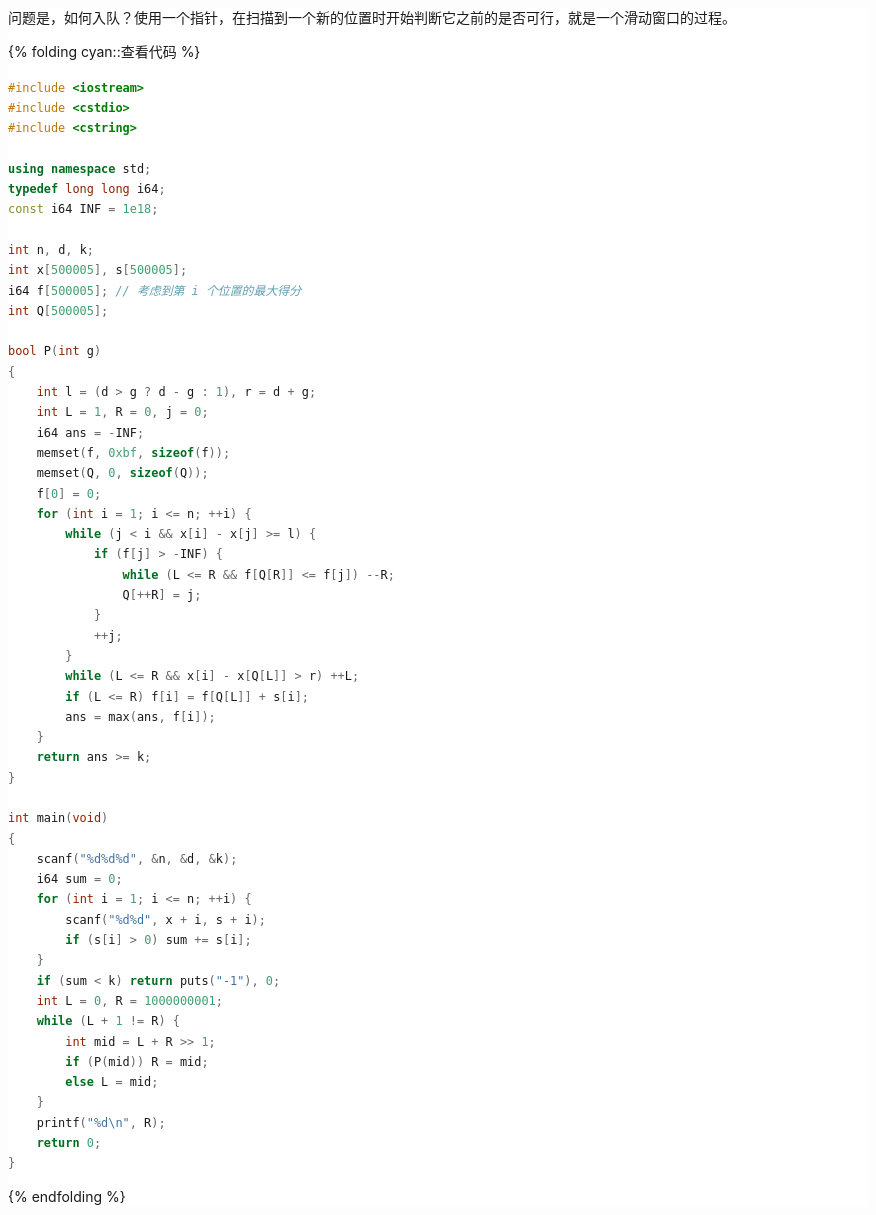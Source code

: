 问题是，如何入队？使用一个指针，在扫描到一个新的位置时开始判断它之前的是否可行，就是一个滑动窗口的过程。

{% folding cyan::查看代码 %}
```cpp
#include <iostream>
#include <cstdio>
#include <cstring>

using namespace std;
typedef long long i64;
const i64 INF = 1e18;

int n, d, k;
int x[500005], s[500005];
i64 f[500005]; // 考虑到第 i 个位置的最大得分
int Q[500005];

bool P(int g)
{
    int l = (d > g ? d - g : 1), r = d + g;
    int L = 1, R = 0, j = 0;
    i64 ans = -INF;
    memset(f, 0xbf, sizeof(f));
    memset(Q, 0, sizeof(Q));
    f[0] = 0;
    for (int i = 1; i <= n; ++i) {
        while (j < i && x[i] - x[j] >= l) {
            if (f[j] > -INF) {
                while (L <= R && f[Q[R]] <= f[j]) --R;
                Q[++R] = j;
            }
            ++j;
        }
        while (L <= R && x[i] - x[Q[L]] > r) ++L;
        if (L <= R) f[i] = f[Q[L]] + s[i];
        ans = max(ans, f[i]);
    }
    return ans >= k;
}

int main(void)
{
    scanf("%d%d%d", &n, &d, &k);
    i64 sum = 0;
    for (int i = 1; i <= n; ++i) {
        scanf("%d%d", x + i, s + i);
        if (s[i] > 0) sum += s[i];
    }
    if (sum < k) return puts("-1"), 0;
    int L = 0, R = 1000000001;
    while (L + 1 != R) {
        int mid = L + R >> 1;
        if (P(mid)) R = mid;
        else L = mid;
    }
    printf("%d\n", R);
    return 0;
}
```
{% endfolding %}
